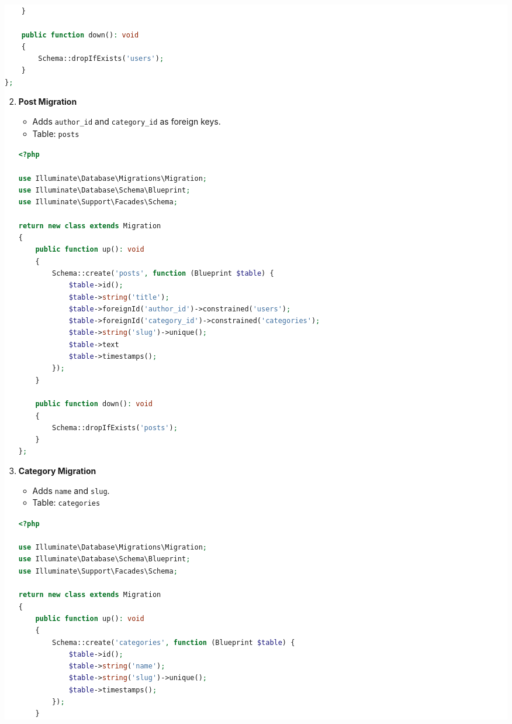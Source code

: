    ```php
       }

       public function down(): void
       {
           Schema::dropIfExists('users');
       }
   };
   ```

2. **Post Migration**
   - Adds `author_id` and `category_id` as foreign keys.
   - Table: `posts`

   ```php
   <?php

   use Illuminate\Database\Migrations\Migration;
   use Illuminate\Database\Schema\Blueprint;
   use Illuminate\Support\Facades\Schema;

   return new class extends Migration
   {
       public function up(): void
       {
           Schema::create('posts', function (Blueprint $table) {
               $table->id();
               $table->string('title');
               $table->foreignId('author_id')->constrained('users');
               $table->foreignId('category_id')->constrained('categories');
               $table->string('slug')->unique();
               $table->text
               $table->timestamps();
           });
       }

       public function down(): void
       {
           Schema::dropIfExists('posts');
       }
   };
   ```

3. **Category Migration**
   - Adds `name` and `slug`.
   - Table: `categories`

   ```php
   <?php

   use Illuminate\Database\Migrations\Migration;
   use Illuminate\Database\Schema\Blueprint;
   use Illuminate\Support\Facades\Schema;

   return new class extends Migration
   {
       public function up(): void
       {
           Schema::create('categories', function (Blueprint $table) {
               $table->id();
               $table->string('name');
               $table->string('slug')->unique();
               $table->timestamps();
           });
       }

   ```
